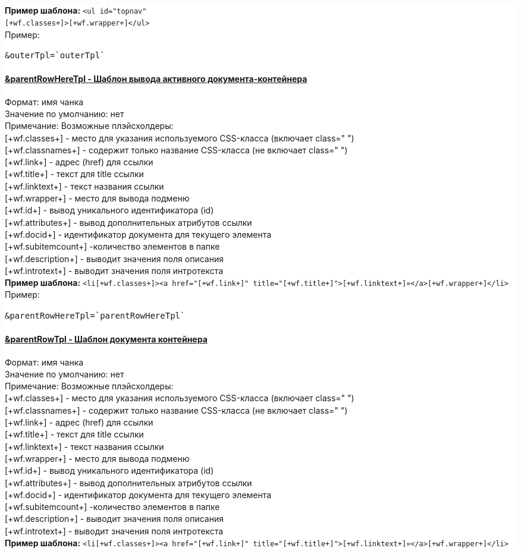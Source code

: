 <b>Пример шаблона:</b> <code>&lt;ul id="topnav" [+wf.classes+]&gt;[+wf.wrapper+]&lt;/ul&gt;</code><br>
<span class="text-bold">Пример:</span>
<pre class="brush: html;">&amp;outerTpl=`outerTpl`</pre>
</div>
</div>
</div>

<div class="panel panel-default">
<div class="panel-heading">
<h4 class="panel-title"><a class="accordion-toggle" data-toggle="collapse" data-parent="#accordion" href="#collapse759"><span class="text-bold">&amp;parentRowHereTpl</span> - Шаблон вывода активного документа-контейнера</a></h4>
</div>
<div id="collapse759" class="panel-collapse collapse">
<div class="panel-body">
<span class="text-bold">Формат:</span> имя чанка<br>
<span class="text-bold">Значение по умолчанию:</span> нет<br>
<span class="text-bold">Примечание:</span> Возможные плэйсхолдеры:<br>
[+wf.classes+] - место для указания используемого CSS-класса (включает class=" ")<br>
[+wf.classnames+] - содержит только название CSS-класса (не включает class=" ")<br>
[+wf.link+] - адрес (href) для ссылки<br>
[+wf.title+] - текст для title ссылки<br>
[+wf.linktext+] - текст названия ссылки<br>
[+wf.wrapper+] - место для вывода подменю<br>
[+wf.id+] - вывод уникального идентификатора (id)<br>
[+wf.attributes+] - вывод дополнительных атрибутов ссылки<br>
[+wf.docid+] - идентификатор документа для текущего элемента<br>
[+wf.subitemcount+] -количество элементов в папке<br>
[+wf.description+] - выводит значения поля описания<br>
[+wf.introtext+] - выводит значения поля интротекста <br>
<b>Пример шаблона:</b> <code>&lt;li[+wf.classes+]&gt;&lt;a href="[+wf.link+]" title="[+wf.title+]"&gt;[+wf.linktext+]»&lt;/a&gt;[+wf.wrapper+]&lt;/li&gt;</code><br>
<span class="text-bold">Пример:</span>
<pre class="brush: html;">&amp;parentRowHereTpl=`parentRowHereTpl`</pre>
</div>
</div>
</div>

<div class="panel panel-default">
<div class="panel-heading">
<h4 class="panel-title"><a class="accordion-toggle" data-toggle="collapse" data-parent="#accordion" href="#collapse760"><span class="text-bold">&amp;parentRowTpl</span> - Шаблон документа контейнера</a></h4>
</div>
<div id="collapse760" class="panel-collapse collapse">
<div class="panel-body">
<span class="text-bold">Формат:</span> имя чанка<br>
<span class="text-bold">Значение по умолчанию:</span> нет<br>
<span class="text-bold">Примечание:</span> Возможные плэйсхолдеры:<br>
[+wf.classes+] - место для указания используемого CSS-класса (включает class=" ")<br>
[+wf.classnames+] - содержит только название CSS-класса (не включает class=" ")<br>
[+wf.link+] - адрес (href) для ссылки<br>
[+wf.title+] - текст для title ссылки<br>
[+wf.linktext+] - текст названия ссылки<br>
[+wf.wrapper+] - место для вывода подменю<br>
[+wf.id+] - вывод уникального идентификатора (id)<br>
[+wf.attributes+] - вывод дополнительных атрибутов ссылки<br>
[+wf.docid+] - идентификатор документа для текущего элемента<br>
[+wf.subitemcount+] -количество элементов в папке<br>
[+wf.description+] - выводит значения поля описания<br>
[+wf.introtext+] - выводит значения поля интротекста <br>
<b>Пример шаблона:</b> <code>&lt;li[+wf.classes+]&gt;&lt;a href="[+wf.link+]" title="[+wf.title+]"&gt;[+wf.linktext+]»&lt;/a&gt;[+wf.wrapper+]&lt;/li&gt;</code><br>